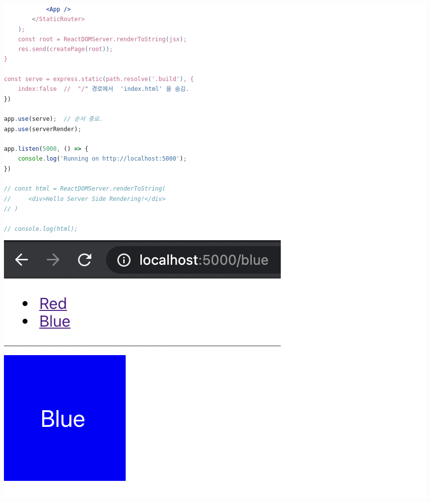```jsx
            <App />
        </StaticRouter>
    );
    const root = ReactDOMServer.renderToString(jsx);
    res.send(createPage(root));
}

const serve = express.static(path.resolve('.build'), {
    index:false  //  "/" 경로에서  'index.html' 을 숨김.
})

app.use(serve);  // 순서 중요.
app.use(serverRender);

app.listen(5000, () => {
    console.log('Running on http://localhost:5000');
})

// const html = ReactDOMServer.renderToString(
//     <div>Hello Server Side Rendering!</div>
// )

// console.log(html);
```

![SSR%20Practice%20268898fb1a1f4d3b83fa9bdb3bc57a73/Untitled%2016.png](SSR%20Practice%20268898fb1a1f4d3b83fa9bdb3bc57a73/Untitled%2016.png)

